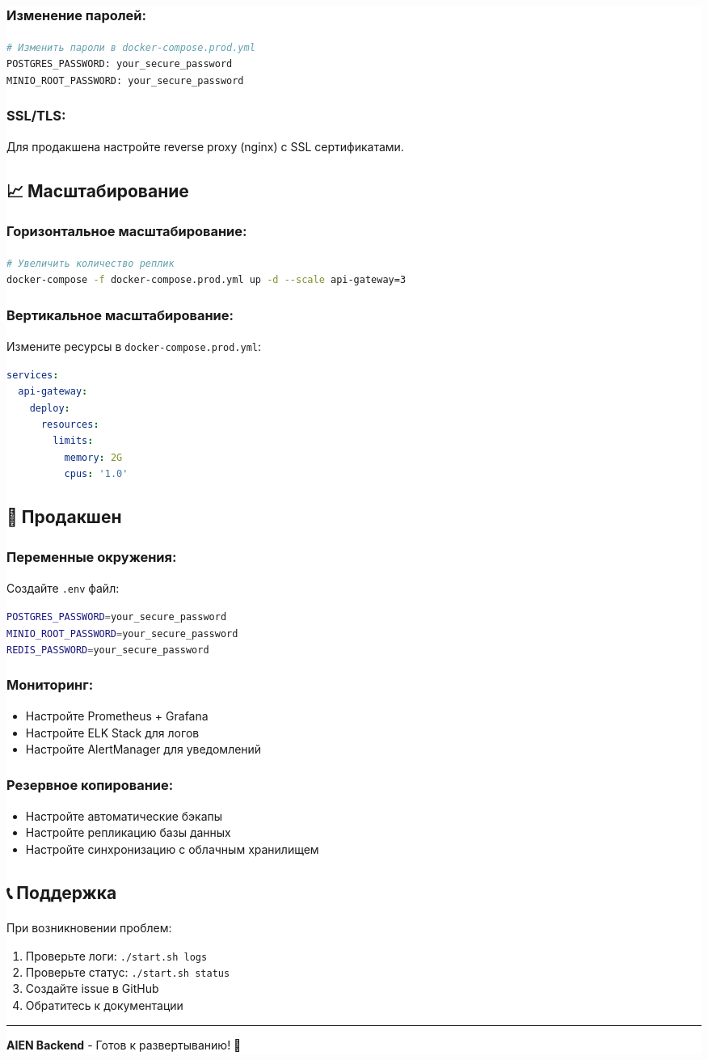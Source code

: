 ### Изменение паролей:
```bash
# Изменить пароли в docker-compose.prod.yml
POSTGRES_PASSWORD: your_secure_password
MINIO_ROOT_PASSWORD: your_secure_password
```

### SSL/TLS:
Для продакшена настройте reverse proxy (nginx) с SSL сертификатами.

## 📈 Масштабирование

### Горизонтальное масштабирование:
```bash
# Увеличить количество реплик
docker-compose -f docker-compose.prod.yml up -d --scale api-gateway=3
```

### Вертикальное масштабирование:
Измените ресурсы в `docker-compose.prod.yml`:

```yaml
services:
  api-gateway:
    deploy:
      resources:
        limits:
          memory: 2G
          cpus: '1.0'
```

## 🎯 Продакшен

### Переменные окружения:
Создайте `.env` файл:

```bash
POSTGRES_PASSWORD=your_secure_password
MINIO_ROOT_PASSWORD=your_secure_password
REDIS_PASSWORD=your_secure_password
```

### Мониторинг:
- Настройте Prometheus + Grafana
- Настройте ELK Stack для логов
- Настройте AlertManager для уведомлений

### Резервное копирование:
- Настройте автоматические бэкапы
- Настройте репликацию базы данных
- Настройте синхронизацию с облачным хранилищем

## 📞 Поддержка

При возникновении проблем:

1. Проверьте логи: `./start.sh logs`
2. Проверьте статус: `./start.sh status`
3. Создайте issue в GitHub
4. Обратитесь к документации

---

**AIEN Backend** - Готов к развертыванию! 🚀